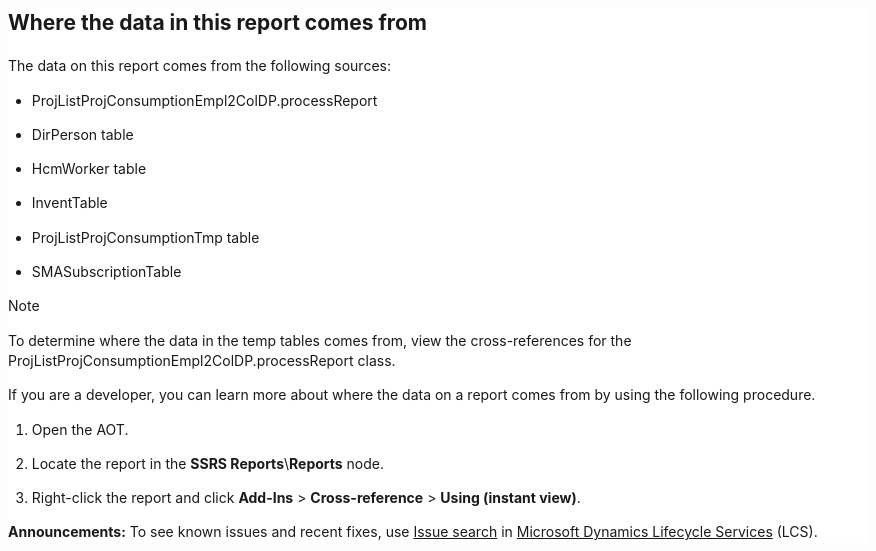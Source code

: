 </table>


## Where the data in this report comes from

The data on this report comes from the following sources:

  - ProjListProjConsumptionEmpl2ColDP.processReport

  - DirPerson table

  - HcmWorker table

  - InventTable

  - ProjListProjConsumptionTmp table

  - SMASubscriptionTable


> [!NOTE]
> <P>To determine where the data in the temp tables comes from, view the cross-references for the ProjListProjConsumptionEmpl2ColDP.processReport class.</P>



If you are a developer, you can learn more about where the data on a report comes from by using the following procedure.

1.  Open the AOT.

2.  Locate the report in the **SSRS Reports**\\**Reports** node.

3.  Right-click the report and click **Add-Ins** \> **Cross-reference** \> **Using (instant view)**.

  
**Announcements:** To see known issues and recent fixes, use [Issue search](http://go.microsoft.com/fwlink/?linkid=389258) in [Microsoft Dynamics Lifecycle Services](http://go.microsoft.com/fwlink/?linkid=306505) (LCS).

